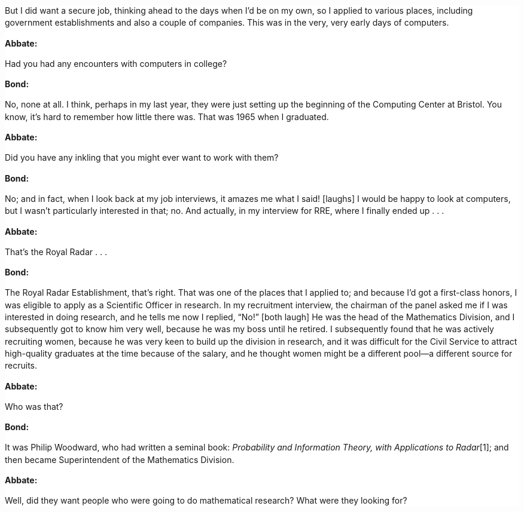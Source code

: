 But I did want a secure job, thinking ahead to the days when I’d be on
my own, so I applied to various places, including government
establishments and also a couple of companies. This was in the very,
very early days of computers.

**Abbate:**

Had you had any encounters with computers in college?

**Bond:**

No, none at all. I think, perhaps in my last year, they were just
setting up the beginning of the Computing Center at Bristol. You know,
it’s hard to remember how little there was. That was 1965 when I
graduated.

**Abbate:**

Did you have any inkling that you might ever want to work with them?

**Bond:**

No; and in fact, when I look back at my job interviews, it amazes me
what I said\! \[laughs\] I would be happy to look at computers, but I
wasn’t particularly interested in that; no. And actually, in my
interview for RRE, where I finally ended up . . .

**Abbate:**

That’s the Royal Radar . . .

**Bond:**

The Royal Radar Establishment, that’s right. That was one of the places
that I applied to; and because I’d got a first-class honors, I was
eligible to apply as a Scientific Officer in research. In my recruitment
interview, the chairman of the panel asked me if I was interested in
doing research, and he tells me now I replied, “No\!” \[both laugh\] He
was the head of the Mathematics Division, and I subsequently got to know
him very well, because he was my boss until he retired. I subsequently
found that he was actively recruiting women, because he was very keen to
build up the division in research, and it was difficult for the Civil
Service to attract high-quality graduates at the time because of the
salary, and he thought women might be a different pool—a different
source for recruits.

**Abbate:**

Who was that?

**Bond:**

It was Philip Woodward, who had written a seminal book: *Probability and
Information Theory, with Applications to Radar*\[1\]; and then became
Superintendent of the Mathematics Division.

**Abbate:**

Well, did they want people who were going to do mathematical research?
What were they looking for?
